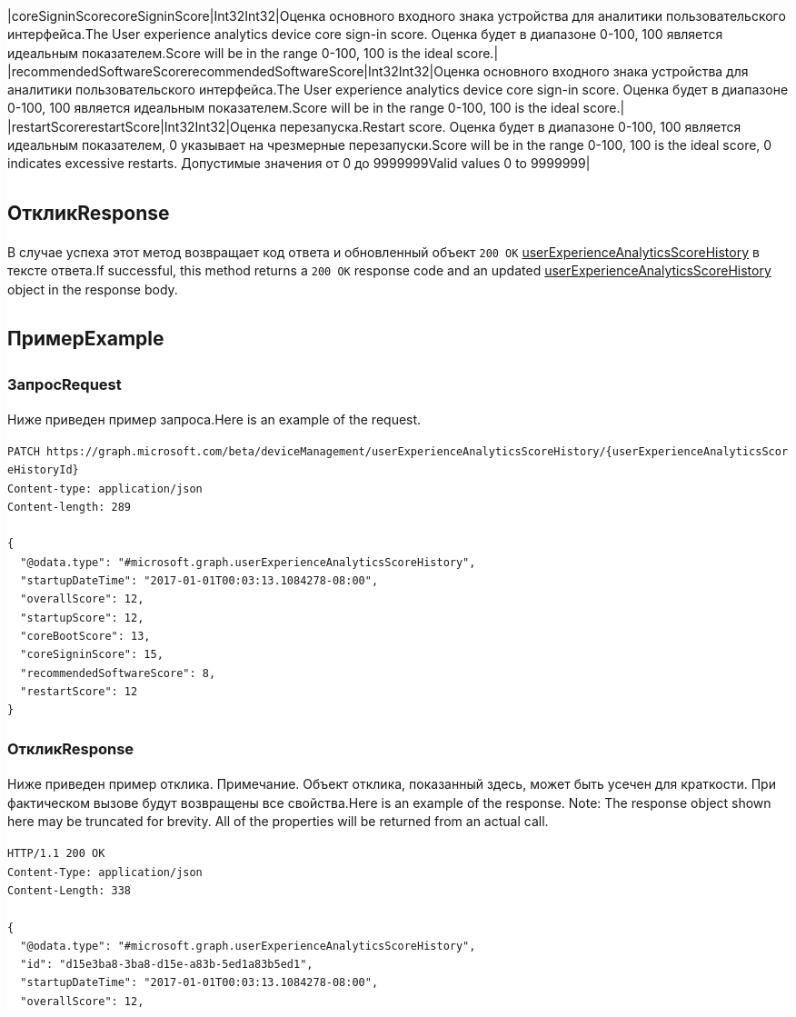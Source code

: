 |<span data-ttu-id="5b35e-152">coreSigninScore</span><span class="sxs-lookup"><span data-stu-id="5b35e-152">coreSigninScore</span></span>|<span data-ttu-id="5b35e-153">Int32</span><span class="sxs-lookup"><span data-stu-id="5b35e-153">Int32</span></span>|<span data-ttu-id="5b35e-154">Оценка основного входного знака устройства для аналитики пользовательского интерфейса.</span><span class="sxs-lookup"><span data-stu-id="5b35e-154">The User experience analytics device core sign-in score.</span></span> <span data-ttu-id="5b35e-155">Оценка будет в диапазоне 0-100, 100 является идеальным показателем.</span><span class="sxs-lookup"><span data-stu-id="5b35e-155">Score will be in the range 0-100, 100 is the ideal score.</span></span>|
|<span data-ttu-id="5b35e-156">recommendedSoftwareScore</span><span class="sxs-lookup"><span data-stu-id="5b35e-156">recommendedSoftwareScore</span></span>|<span data-ttu-id="5b35e-157">Int32</span><span class="sxs-lookup"><span data-stu-id="5b35e-157">Int32</span></span>|<span data-ttu-id="5b35e-158">Оценка основного входного знака устройства для аналитики пользовательского интерфейса.</span><span class="sxs-lookup"><span data-stu-id="5b35e-158">The User experience analytics device core sign-in score.</span></span> <span data-ttu-id="5b35e-159">Оценка будет в диапазоне 0-100, 100 является идеальным показателем.</span><span class="sxs-lookup"><span data-stu-id="5b35e-159">Score will be in the range 0-100, 100 is the ideal score.</span></span>|
|<span data-ttu-id="5b35e-160">restartScore</span><span class="sxs-lookup"><span data-stu-id="5b35e-160">restartScore</span></span>|<span data-ttu-id="5b35e-161">Int32</span><span class="sxs-lookup"><span data-stu-id="5b35e-161">Int32</span></span>|<span data-ttu-id="5b35e-162">Оценка перезапуска.</span><span class="sxs-lookup"><span data-stu-id="5b35e-162">Restart score.</span></span> <span data-ttu-id="5b35e-163">Оценка будет в диапазоне 0-100, 100 является идеальным показателем, 0 указывает на чрезмерные перезапуски.</span><span class="sxs-lookup"><span data-stu-id="5b35e-163">Score will be in the range 0-100, 100 is the ideal score, 0 indicates excessive restarts.</span></span> <span data-ttu-id="5b35e-164">Допустимые значения от 0 до 9999999</span><span class="sxs-lookup"><span data-stu-id="5b35e-164">Valid values 0 to 9999999</span></span>|



## <a name="response"></a><span data-ttu-id="5b35e-165">Отклик</span><span class="sxs-lookup"><span data-stu-id="5b35e-165">Response</span></span>
<span data-ttu-id="5b35e-166">В случае успеха этот метод возвращает код ответа и обновленный объект `200 OK` [userExperienceAnalyticsScoreHistory](../resources/intune-devices-userexperienceanalyticsscorehistory.md) в тексте ответа.</span><span class="sxs-lookup"><span data-stu-id="5b35e-166">If successful, this method returns a `200 OK` response code and an updated [userExperienceAnalyticsScoreHistory](../resources/intune-devices-userexperienceanalyticsscorehistory.md) object in the response body.</span></span>

## <a name="example"></a><span data-ttu-id="5b35e-167">Пример</span><span class="sxs-lookup"><span data-stu-id="5b35e-167">Example</span></span>

### <a name="request"></a><span data-ttu-id="5b35e-168">Запрос</span><span class="sxs-lookup"><span data-stu-id="5b35e-168">Request</span></span>
<span data-ttu-id="5b35e-169">Ниже приведен пример запроса.</span><span class="sxs-lookup"><span data-stu-id="5b35e-169">Here is an example of the request.</span></span>
``` http
PATCH https://graph.microsoft.com/beta/deviceManagement/userExperienceAnalyticsScoreHistory/{userExperienceAnalyticsScoreHistoryId}
Content-type: application/json
Content-length: 289

{
  "@odata.type": "#microsoft.graph.userExperienceAnalyticsScoreHistory",
  "startupDateTime": "2017-01-01T00:03:13.1084278-08:00",
  "overallScore": 12,
  "startupScore": 12,
  "coreBootScore": 13,
  "coreSigninScore": 15,
  "recommendedSoftwareScore": 8,
  "restartScore": 12
}
```

### <a name="response"></a><span data-ttu-id="5b35e-170">Отклик</span><span class="sxs-lookup"><span data-stu-id="5b35e-170">Response</span></span>
<span data-ttu-id="5b35e-p108">Ниже приведен пример отклика. Примечание. Объект отклика, показанный здесь, может быть усечен для краткости. При фактическом вызове будут возвращены все свойства.</span><span class="sxs-lookup"><span data-stu-id="5b35e-p108">Here is an example of the response. Note: The response object shown here may be truncated for brevity. All of the properties will be returned from an actual call.</span></span>
``` http
HTTP/1.1 200 OK
Content-Type: application/json
Content-Length: 338

{
  "@odata.type": "#microsoft.graph.userExperienceAnalyticsScoreHistory",
  "id": "d15e3ba8-3ba8-d15e-a83b-5ed1a83b5ed1",
  "startupDateTime": "2017-01-01T00:03:13.1084278-08:00",
  "overallScore": 12,
```
